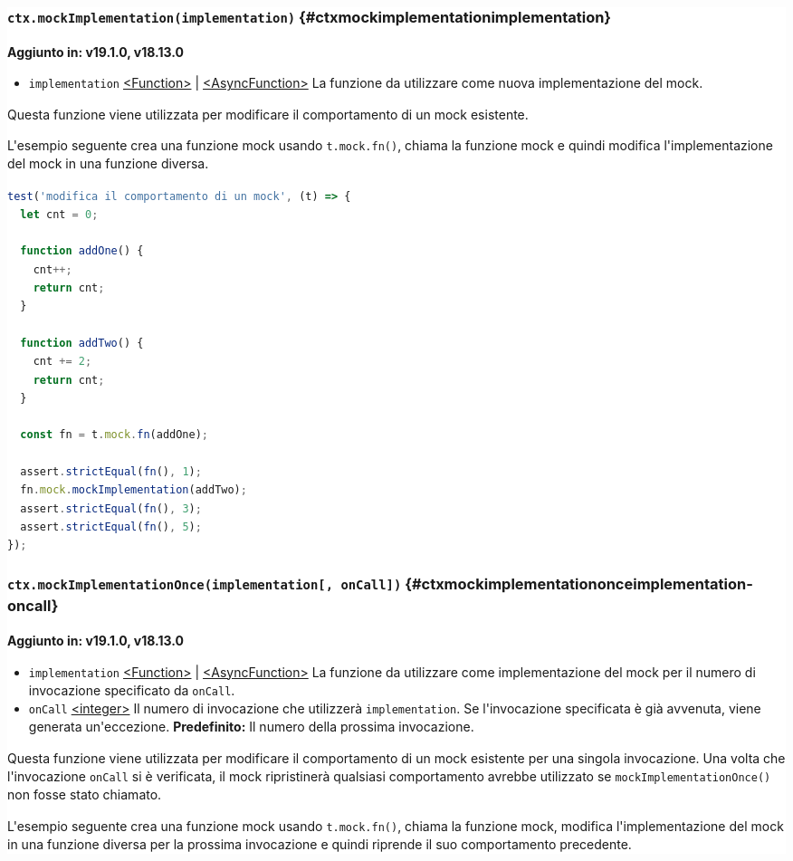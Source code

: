 
### `ctx.mockImplementation(implementation)` {#ctxmockimplementationimplementation}

**Aggiunto in: v19.1.0, v18.13.0**

- `implementation` [\<Function\>](https://developer.mozilla.org/en-US/docs/Web/JavaScript/Reference/Global_Objects/Function) | [\<AsyncFunction\>](https://tc39.es/ecma262/#sec-async-function-constructor) La funzione da utilizzare come nuova implementazione del mock.

Questa funzione viene utilizzata per modificare il comportamento di un mock esistente.

L'esempio seguente crea una funzione mock usando `t.mock.fn()`, chiama la funzione mock e quindi modifica l'implementazione del mock in una funzione diversa.

```js [ESM]
test('modifica il comportamento di un mock', (t) => {
  let cnt = 0;

  function addOne() {
    cnt++;
    return cnt;
  }

  function addTwo() {
    cnt += 2;
    return cnt;
  }

  const fn = t.mock.fn(addOne);

  assert.strictEqual(fn(), 1);
  fn.mock.mockImplementation(addTwo);
  assert.strictEqual(fn(), 3);
  assert.strictEqual(fn(), 5);
});
```
### `ctx.mockImplementationOnce(implementation[, onCall])` {#ctxmockimplementationonceimplementation-oncall}

**Aggiunto in: v19.1.0, v18.13.0**

- `implementation` [\<Function\>](https://developer.mozilla.org/en-US/docs/Web/JavaScript/Reference/Global_Objects/Function) | [\<AsyncFunction\>](https://tc39.es/ecma262/#sec-async-function-constructor) La funzione da utilizzare come implementazione del mock per il numero di invocazione specificato da `onCall`.
- `onCall` [\<integer\>](https://developer.mozilla.org/en-US/docs/Web/JavaScript/Data_structures#Number_type) Il numero di invocazione che utilizzerà `implementation`. Se l'invocazione specificata è già avvenuta, viene generata un'eccezione. **Predefinito:** Il numero della prossima invocazione.

Questa funzione viene utilizzata per modificare il comportamento di un mock esistente per una singola invocazione. Una volta che l'invocazione `onCall` si è verificata, il mock ripristinerà qualsiasi comportamento avrebbe utilizzato se `mockImplementationOnce()` non fosse stato chiamato.

L'esempio seguente crea una funzione mock usando `t.mock.fn()`, chiama la funzione mock, modifica l'implementazione del mock in una funzione diversa per la prossima invocazione e quindi riprende il suo comportamento precedente.
